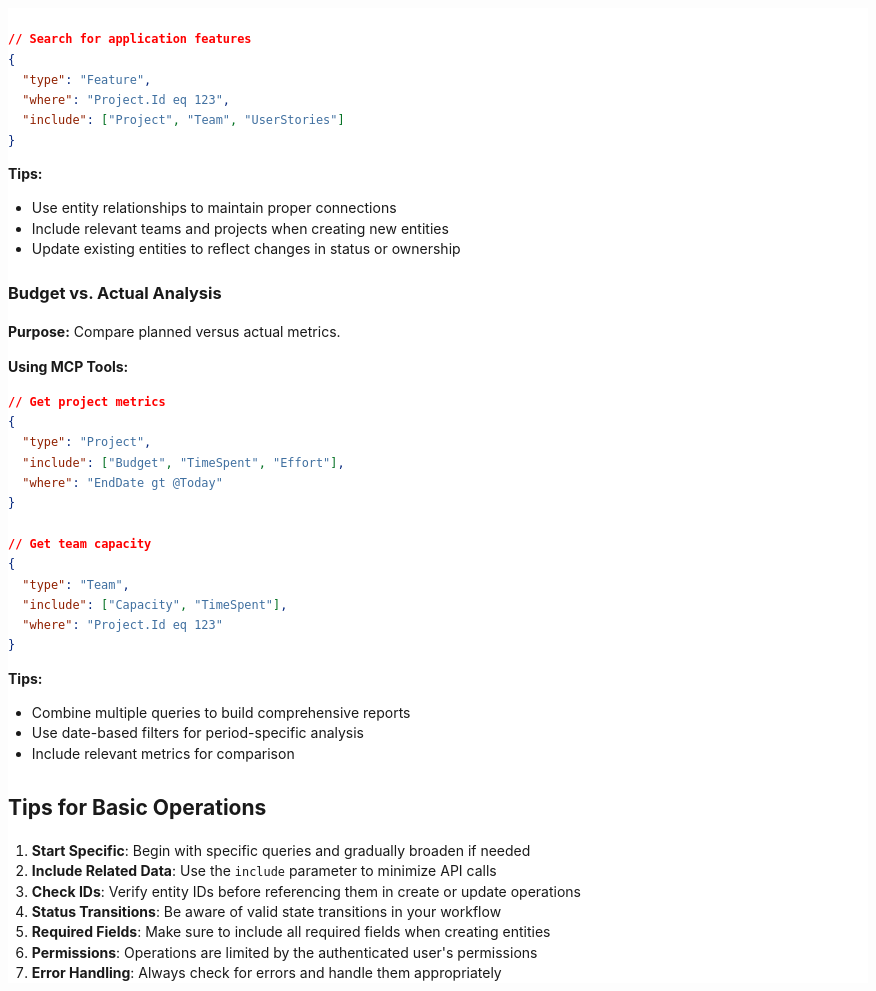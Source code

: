 ```json

// Search for application features
{
  "type": "Feature",
  "where": "Project.Id eq 123",
  "include": ["Project", "Team", "UserStories"]
}
```

**Tips:**
- Use entity relationships to maintain proper connections
- Include relevant teams and projects when creating new entities
- Update existing entities to reflect changes in status or ownership

### Budget vs. Actual Analysis

**Purpose:** Compare planned versus actual metrics.

**Using MCP Tools:**

```json
// Get project metrics
{
  "type": "Project",
  "include": ["Budget", "TimeSpent", "Effort"],
  "where": "EndDate gt @Today"
}

// Get team capacity
{
  "type": "Team",
  "include": ["Capacity", "TimeSpent"],
  "where": "Project.Id eq 123"
}
```

**Tips:**
- Combine multiple queries to build comprehensive reports
- Use date-based filters for period-specific analysis
- Include relevant metrics for comparison

## Tips for Basic Operations

1. **Start Specific**: Begin with specific queries and gradually broaden if needed
2. **Include Related Data**: Use the `include` parameter to minimize API calls
3. **Check IDs**: Verify entity IDs before referencing them in create or update operations
4. **Status Transitions**: Be aware of valid state transitions in your workflow
5. **Required Fields**: Make sure to include all required fields when creating entities
6. **Permissions**: Operations are limited by the authenticated user's permissions
7. **Error Handling**: Always check for errors and handle them appropriately